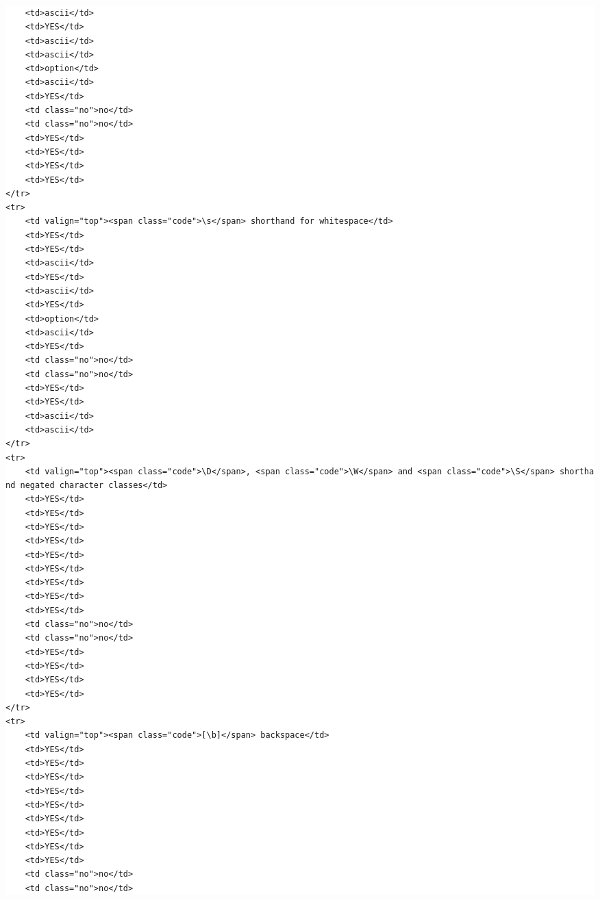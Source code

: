         <td>ascii</td>
        <td>YES</td>
        <td>ascii</td>
        <td>ascii</td>
        <td>option</td>
        <td>ascii</td>
        <td>YES</td>
        <td class="no">no</td>
        <td class="no">no</td>
        <td>YES</td>
        <td>YES</td>
        <td>YES</td>
        <td>YES</td>
    </tr>
    <tr>
        <td valign="top"><span class="code">\s</span> shorthand for whitespace</td>
        <td>YES</td>
        <td>YES</td>
        <td>ascii</td>
        <td>YES</td>
        <td>ascii</td>
        <td>YES</td>
        <td>option</td>
        <td>ascii</td>
        <td>YES</td>
        <td class="no">no</td>
        <td class="no">no</td>
        <td>YES</td>
        <td>YES</td>
        <td>ascii</td>
        <td>ascii</td>
    </tr>
    <tr>
        <td valign="top"><span class="code">\D</span>, <span class="code">\W</span> and <span class="code">\S</span> shorthand negated character classes</td>
        <td>YES</td>
        <td>YES</td>
        <td>YES</td>
        <td>YES</td>
        <td>YES</td>
        <td>YES</td>
        <td>YES</td>
        <td>YES</td>
        <td>YES</td>
        <td class="no">no</td>
        <td class="no">no</td>
        <td>YES</td>
        <td>YES</td>
        <td>YES</td>
        <td>YES</td>
    </tr>
    <tr>
        <td valign="top"><span class="code">[\b]</span> backspace</td>
        <td>YES</td>
        <td>YES</td>
        <td>YES</td>
        <td>YES</td>
        <td>YES</td>
        <td>YES</td>
        <td>YES</td>
        <td>YES</td>
        <td>YES</td>
        <td class="no">no</td>
        <td class="no">no</td>